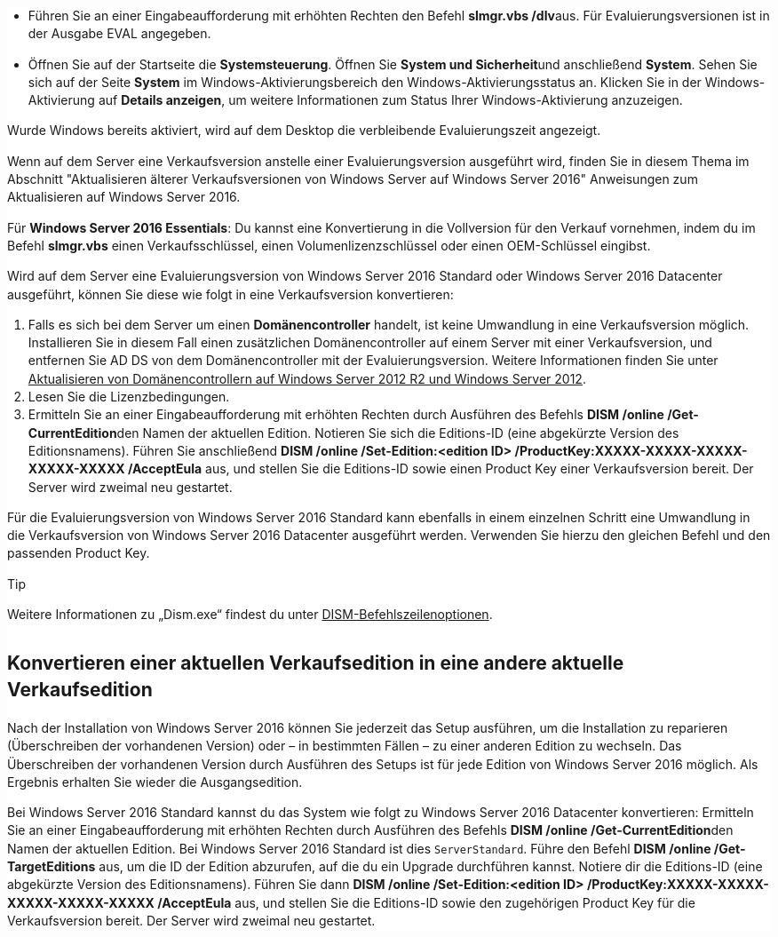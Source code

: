 - Führen Sie an einer Eingabeaufforderung mit erhöhten Rechten den Befehl **slmgr.vbs /dlv**aus. Für Evaluierungsversionen ist in der Ausgabe EVAL angegeben.

- Öffnen Sie auf der Startseite die **Systemsteuerung**. Öffnen Sie **System und Sicherheit**und anschließend **System**. Sehen Sie sich auf der Seite **System** im Windows-Aktivierungsbereich den Windows-Aktivierungsstatus an. Klicken Sie in der Windows-Aktivierung auf **Details anzeigen**, um weitere Informationen zum Status Ihrer Windows-Aktivierung anzuzeigen.

Wurde Windows bereits aktiviert, wird auf dem Desktop die verbleibende Evaluierungszeit angezeigt.

Wenn auf dem Server eine Verkaufsversion anstelle einer Evaluierungsversion ausgeführt wird, finden Sie in diesem Thema im Abschnitt "Aktualisieren älterer Verkaufsversionen von Windows Server auf Windows Server 2016" Anweisungen zum Aktualisieren auf Windows Server 2016.

Für **Windows Server 2016 Essentials**: Du kannst eine Konvertierung in die Vollversion für den Verkauf vornehmen, indem du im Befehl **slmgr.vbs** einen Verkaufsschlüssel, einen Volumenlizenzschlüssel oder einen OEM-Schlüssel eingibst.

Wird auf dem Server eine Evaluierungsversion von Windows Server 2016 Standard oder Windows Server 2016 Datacenter ausgeführt, können Sie diese wie folgt in eine Verkaufsversion konvertieren:

1.    Falls es sich bei dem Server um einen **Domänencontroller** handelt, ist keine Umwandlung in eine Verkaufsversion möglich. Installieren Sie in diesem Fall einen zusätzlichen Domänencontroller auf einem Server mit einer Verkaufsversion, und entfernen Sie AD DS von dem Domänencontroller mit der Evaluierungsversion. Weitere Informationen finden Sie unter [Aktualisieren von Domänencontrollern auf Windows Server 2012 R2 und Windows Server 2012](../identity/ad-ds/deploy/upgrade-domain-controllers-to-windows-server-2012-r2-and-windows-server-2012.md).
2.    Lesen Sie die Lizenzbedingungen.
3.    Ermitteln Sie an einer Eingabeaufforderung mit erhöhten Rechten durch Ausführen des Befehls **DISM /online /Get-CurrentEdition**den Namen der aktuellen Edition. Notieren Sie sich die Editions-ID (eine abgekürzte Version des Editionsnamens). Führen Sie anschließend **DISM /online /Set-Edition:\<edition ID\> /ProductKey:XXXXX-XXXXX-XXXXX-XXXXX-XXXXX /AcceptEula** aus, und stellen Sie die Editions-ID sowie einen Product Key einer Verkaufsversion bereit. Der Server wird zweimal neu gestartet.

Für die Evaluierungsversion von Windows Server 2016 Standard kann ebenfalls in einem einzelnen Schritt eine Umwandlung in die Verkaufsversion von Windows Server 2016 Datacenter ausgeführt werden. Verwenden Sie hierzu den gleichen Befehl und den passenden Product Key.

> [!TIP] 
> Weitere Informationen zu „Dism.exe“ findest du unter [DISM-Befehlszeilenoptionen](https://go.microsoft.com/fwlink/?LinkId=192466).

## <a name="converting-a-current-retail-edition-to-a-different-current-retail-edition"></a>Konvertieren einer aktuellen Verkaufsedition in eine andere aktuelle Verkaufsedition

Nach der Installation von Windows Server 2016 können Sie jederzeit das Setup ausführen, um die Installation zu reparieren (Überschreiben der vorhandenen Version) oder – in bestimmten Fällen – zu einer anderen Edition zu wechseln.
Das Überschreiben der vorhandenen Version durch Ausführen des Setups ist für jede Edition von Windows Server 2016 möglich. Als Ergebnis erhalten Sie wieder die Ausgangsedition.

Bei Windows Server 2016 Standard kannst du das System wie folgt zu Windows Server 2016 Datacenter konvertieren: Ermitteln Sie an einer Eingabeaufforderung mit erhöhten Rechten durch Ausführen des Befehls **DISM /online /Get-CurrentEdition**den Namen der aktuellen Edition. Bei Windows Server 2016 Standard ist dies `ServerStandard`. Führe den Befehl **DISM /online /Get-TargetEditions** aus, um die ID der Edition abzurufen, auf die du ein Upgrade durchführen kannst. Notiere dir die Editions-ID (eine abgekürzte Version des Editionsnamens). Führen Sie dann **DISM /online /Set-Edition:\<edition ID\> /ProductKey:XXXXX-XXXXX-XXXXX-XXXXX-XXXXX /AcceptEula** aus, und stellen Sie die Editions-ID sowie den zugehörigen Product Key für die Verkaufsversion bereit. Der Server wird zweimal neu gestartet.
